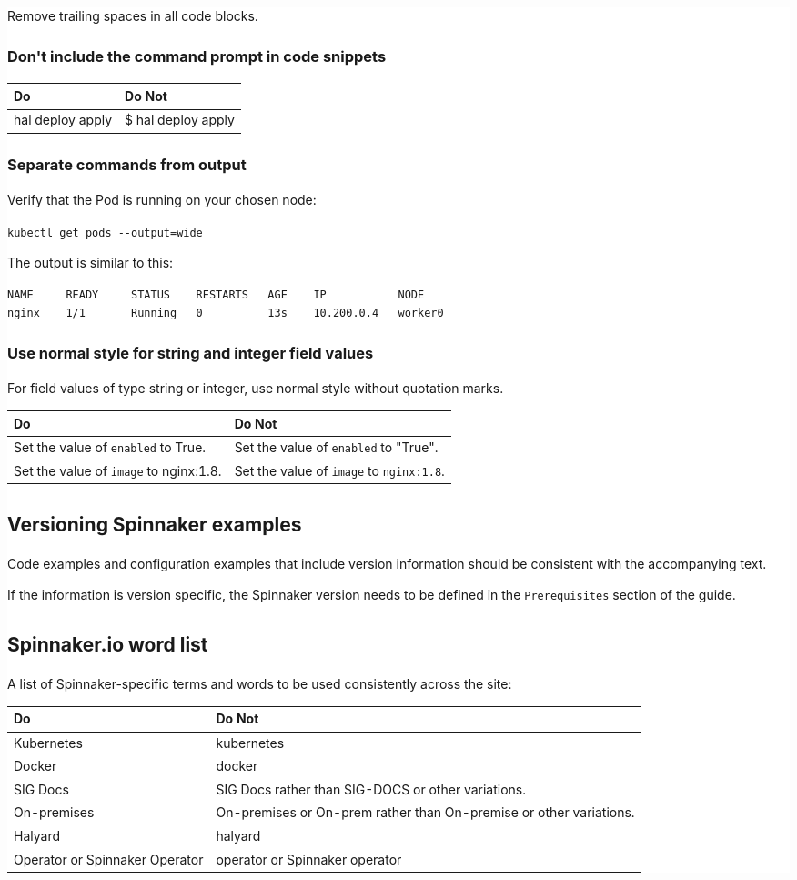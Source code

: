 Remove trailing spaces in all code blocks.

### Don't include the command prompt in code snippets

|**Do** |**Do Not**|
|:------|:---------|
hal deploy apply| $ hal deploy apply

### Separate commands from output

Verify that the Pod is running on your chosen node:

    kubectl get pods --output=wide

The output is similar to this:

    NAME     READY     STATUS    RESTARTS   AGE    IP           NODE
    nginx    1/1       Running   0          13s    10.200.0.4   worker0

### Use normal style for string and integer field values

For field values of type string or integer, use normal style without quotation marks.

|**Do** |**Do Not**|
|:------|:---------|
Set the value of `enabled` to True. | Set the value of `enabled` to "True".
Set the value of `image` to nginx:1.8. | Set the value of `image` to `nginx:1.8`.

## Versioning Spinnaker examples

Code examples and configuration examples that include version information should be consistent with the accompanying text.

If the information is version specific, the Spinnaker version needs to be defined in the `Prerequisites` section of the guide.

## Spinnaker.io word list

A list of Spinnaker-specific terms and words to be used consistently across the site:

| **Do**                         | **Do Not**                                                         |
|:------------------------------ |:------------------------------------------------------------------ |
| Kubernetes                     | kubernetes                           |
| Docker                         | docker                               |
| SIG Docs                       | SIG Docs rather than SIG-DOCS or other variations.                 |
| On-premises                    | On-premises or On-prem rather than On-premise or other variations. |
| Halyard                        | halyard                                                                   |
| Operator or Spinnaker Operator | operator or Spinnaker operator  |                                                                 

[ref-style-links]: https://www.markdownguide.org/basic-syntax/#reference-style-links
